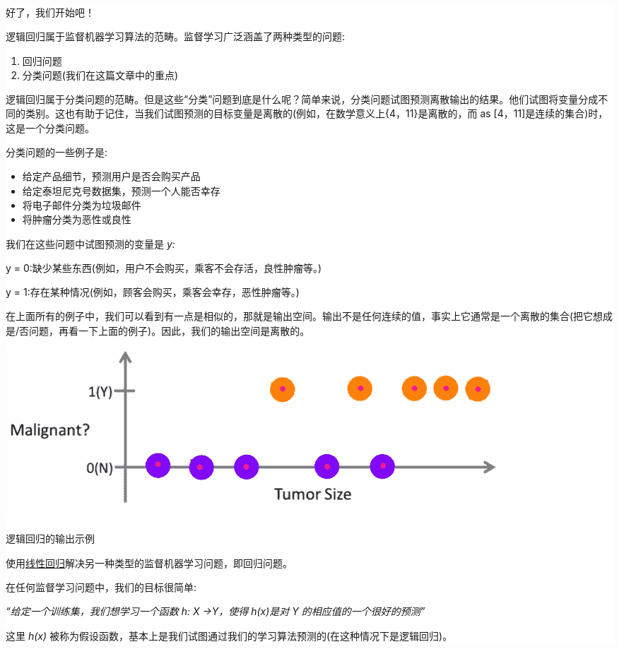 好了，我们开始吧！

逻辑回归属于监督机器学习算法的范畴。监督学习广泛涵盖了两种类型的问题:

1.  回归问题
2.  分类问题(我们在这篇文章中的重点)

逻辑回归属于分类问题的范畴。但是这些“分类”问题到底是什么呢？简单来说，分类问题试图预测离散输出的结果。他们试图将变量分成不同的类别。这也有助于记住，当我们试图预测的目标变量是离散的(例如，在数学意义上{4，11}是离散的，而 as [4，11]是连续的集合)时，这是一个分类问题。

分类问题的一些例子是:

*   给定产品细节，预测用户是否会购买产品
*   给定泰坦尼克号数据集，预测一个人能否幸存
*   将电子邮件分类为垃圾邮件
*   将肿瘤分类为恶性或良性

我们在这些问题中试图预测的变量是 *y:*

y = 0:缺少某些东西(例如，用户不会购买，乘客不会存活，良性肿瘤等。)

y = 1:存在某种情况(例如，顾客会购买，乘客会幸存，恶性肿瘤等。)

在上面所有的例子中，我们可以看到有一点是相似的，那就是输出空间。输出不是任何连续的值，事实上它通常是一个离散的集合(把它想成是/否问题，再看一下上面的例子)。因此，我们的输出空间是离散的。

![](img/e46a54a4939325cb4b87ed91ae4e0852.png)

逻辑回归的输出示例

使用[线性回归](https://kumudlakara.medium.com/basics-and-beyond-linear-regression-c12d99a4df35)解决另一种类型的监督机器学习问题，即回归问题。

在任何监督学习问题中，我们的目标很简单:

*“给定一个训练集，我们想学习一个函数 h: X →Y，使得 h(x)是对 Y 的相应值的一个很好的预测”*

这里 *h(x)* 被称为假设函数，基本上是我们试图通过我们的学习算法预测的(在这种情况下是逻辑回归)。
